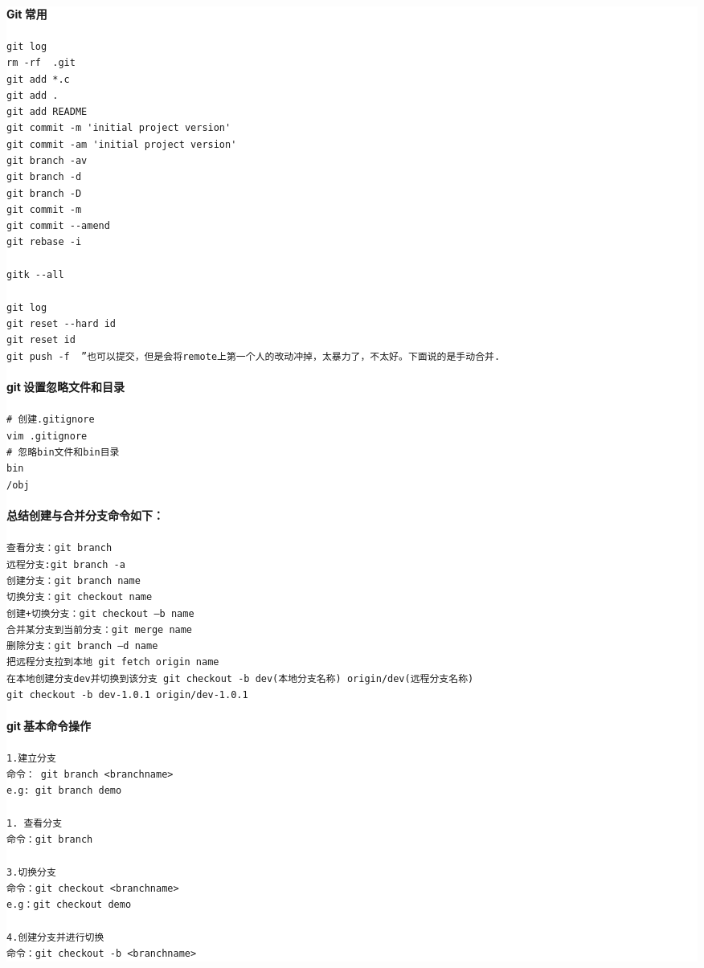 #### Git 常用

```shell
git log
rm -rf  .git
git add *.c
git add .
git add README
git commit -m 'initial project version'
git commit -am 'initial project version'
git branch -av
git branch -d
git branch -D
git commit -m
git commit --amend
git rebase -i

gitk --all

git log
git reset --hard id
git reset id
git push -f  ”也可以提交，但是会将remote上第一个人的改动冲掉，太暴力了，不太好。下面说的是手动合并.
```

#### git 设置忽略文件和目录

```shell
# 创建.gitignore
vim .gitignore
# 忽略bin文件和bin目录
bin
/obj
```

#### 总结创建与合并分支命令如下：

```shell
查看分支：git branch
远程分支:git branch -a
创建分支：git branch name
切换分支：git checkout name
创建+切换分支：git checkout –b name
合并某分支到当前分支：git merge name
删除分支：git branch –d name
把远程分支拉到本地 git fetch origin name
在本地创建分支dev并切换到该分支 git checkout -b dev(本地分支名称) origin/dev(远程分支名称)
git checkout -b dev-1.0.1 origin/dev-1.0.1
```

#### git 基本命令操作

```shell
1.建立分支
命令： git branch <branchname>
e.g: git branch demo

1. 查看分支
命令：git branch

3.切换分支
命令：git checkout <branchname>
e.g：git checkout demo

4.创建分支并进行切换
命令：git checkout -b <branchname>
```